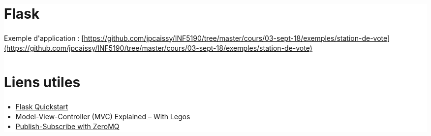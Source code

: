 
# Flask

Exemple d'application : [https://github.com/jpcaissy/INF5190/tree/master/cours/03-sept-18/exemples/station-de-vote](https://github.com/jpcaissy/INF5190/tree/master/cours/03-sept-18/exemples/station-de-vote)

# Liens utiles

* [Flask Quickstart](https://flask.palletsprojects.com/en/1.1.x/quickstart/)
* [Model-View-Controller (MVC) Explained – With Legos](https://realpython.com/the-model-view-controller-mvc-paradigm-summarized-with-legos/)
* [Publish-Subscribe with ZeroMQ](https://learning-0mq-with-pyzmq.readthedocs.io/en/latest/pyzmq/patterns/pubsub.html)
